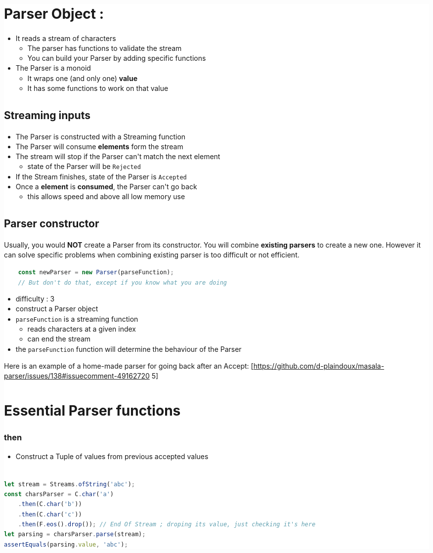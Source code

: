 Parser Object :
=====

* It reads a stream of characters
    - The parser has functions to validate the stream
    - You can build your Parser by adding specific functions
* The Parser is a monoid
    - It wraps one (and only one) **value**
    - It has some functions to work on that value



## Streaming inputs

* The Parser is constructed with a Streaming function
* The Parser will consume **elements** form the stream
* The stream will stop if the Parser can't match the next element
    - state of the Parser will be `Rejected`
* If the Stream finishes, state of the Parser is `Accepted` 
* Once a **element** is **consumed**, the Parser can't go back
    - this allows speed and above all low memory use 



## Parser constructor
 
Usually, you would **NOT** create a Parser from its constructor. You will combine **existing parsers** to create a
 new one. However it can solve specific problems when combining existing parser is too difficult or not efficient. 
 
```js
    const newParser = new Parser(parseFunction);
    // But don't do that, except if you know what you are doing
```
 
* difficulty : 3
* construct a Parser object
* `parseFunction` is a streaming function
    - reads characters at a given index
    - can end the stream
* the `parseFunction` function will determine the behaviour of the Parser


Here is an example of a home-made parser for going back after an Accept: [https://github.com/d-plaindoux/masala-parser/issues/138#issuecomment-49162720 5]

# Essential Parser functions

### then

* Construct a Tuple of values from previous accepted values

```js

let stream = Streams.ofString('abc');
const charsParser = C.char('a')
    .then(C.char('b'))
    .then(C.char('c'))
    .then(F.eos().drop()); // End Of Stream ; droping its value, just checking it's here
let parsing = charsParser.parse(stream);
assertEquals(parsing.value, 'abc');
```        

